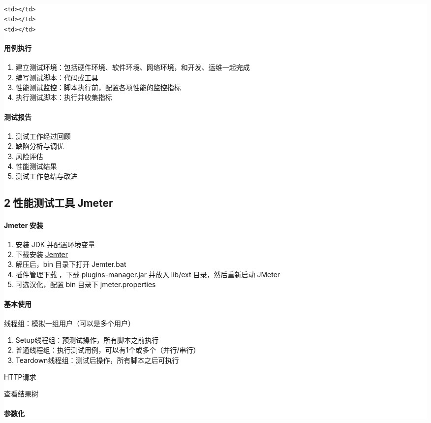     <td></td>
    <td></td>
    <td></td>
</tr>
</tbody>
</table>




#### 用例执行

1. 建立测试环境：包括硬件环境、软件环境、网络环境，和开发、运维一起完成
2. 编写测试脚本：代码或工具
3. 性能测试监控：脚本执行前，配置各项性能的监控指标
4. 执行测试脚本：执行并收集指标



#### 测试报告

1. 测试工作经过回顾
2. 缺陷分析与调优
3. 风险评估
4. 性能测试结果
5. 测试工作总结与改进



## 2 性能测试工具 Jmeter

#### Jmeter 安装

1. 安装 JDK 并配置环境变量
2. 下载安装 [Jemter](https://jmeter.apache.org/download_jmeter.cgi) 
3. 解压后，bin 目录下打开 Jemter.bat 
4. 插件管理下载 ，下载 [plugins-manager.jar](https://jmeter-plugins.org/install/Install/) 并放入 lib/ext 目录，然后重新启动 JMeter
5. 可选汉化，配置 bin 目录下 jmeter.properties



#### 基本使用

线程组：模拟一组用户（可以是多个用户）

1. Setup线程组：预测试操作，所有脚本之前执行
2. 普通线程组：执行测试用例，可以有1个或多个（并行/串行）
3. Teardown线程组：测试后操作，所有脚本之后可执行



HTTP请求

查看结果树





#### 参数化

